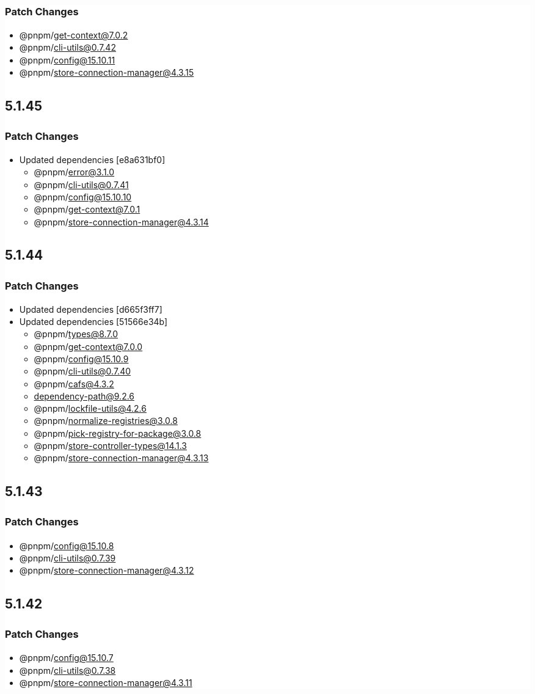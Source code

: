### Patch Changes

- @pnpm/get-context@7.0.2
- @pnpm/cli-utils@0.7.42
- @pnpm/config@15.10.11
- @pnpm/store-connection-manager@4.3.15

## 5.1.45

### Patch Changes

- Updated dependencies [e8a631bf0]
  - @pnpm/error@3.1.0
  - @pnpm/cli-utils@0.7.41
  - @pnpm/config@15.10.10
  - @pnpm/get-context@7.0.1
  - @pnpm/store-connection-manager@4.3.14

## 5.1.44

### Patch Changes

- Updated dependencies [d665f3ff7]
- Updated dependencies [51566e34b]
  - @pnpm/types@8.7.0
  - @pnpm/get-context@7.0.0
  - @pnpm/config@15.10.9
  - @pnpm/cli-utils@0.7.40
  - @pnpm/cafs@4.3.2
  - dependency-path@9.2.6
  - @pnpm/lockfile-utils@4.2.6
  - @pnpm/normalize-registries@3.0.8
  - @pnpm/pick-registry-for-package@3.0.8
  - @pnpm/store-controller-types@14.1.3
  - @pnpm/store-connection-manager@4.3.13

## 5.1.43

### Patch Changes

- @pnpm/config@15.10.8
- @pnpm/cli-utils@0.7.39
- @pnpm/store-connection-manager@4.3.12

## 5.1.42

### Patch Changes

- @pnpm/config@15.10.7
- @pnpm/cli-utils@0.7.38
- @pnpm/store-connection-manager@4.3.11
